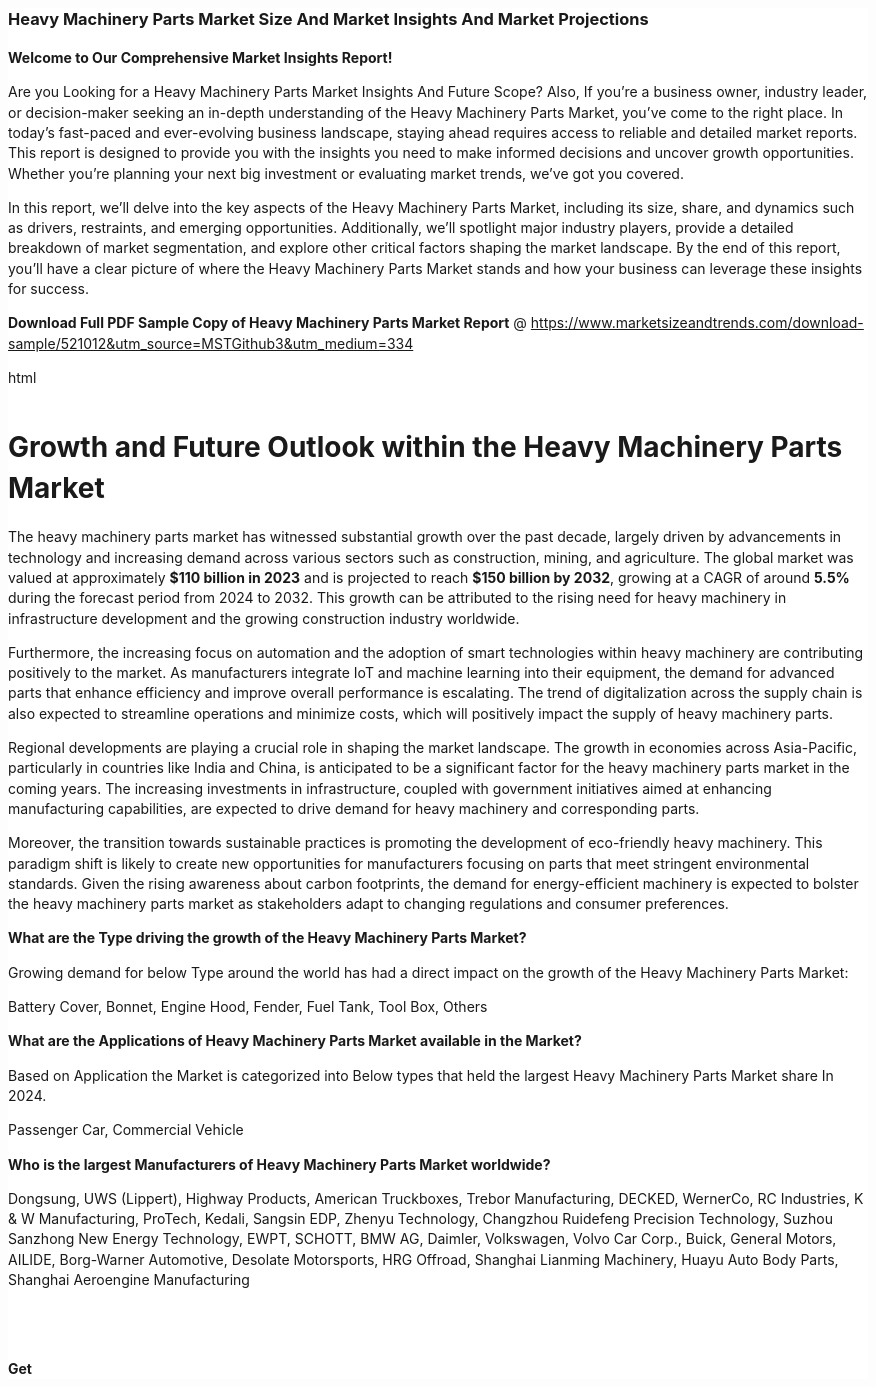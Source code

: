 <div class="" data-test-id=""><h3><span class="">Heavy Machinery Parts Market Size And Market Insights And Market Projections</span></h3></div><div class="" data-test-id=""><p><strong>Welcome to Our Comprehensive Market Insights Report!</strong></p><p>Are you Looking for a Heavy Machinery Parts Market Insights And Future Scope? Also, If you&rsquo;re a business owner, industry leader, or decision-maker seeking an in-depth understanding of the Heavy Machinery Parts Market, you&rsquo;ve come to the right place. In today&rsquo;s fast-paced and ever-evolving business landscape, staying ahead requires access to reliable and detailed market reports. This report is designed to provide you with the insights you need to make informed decisions and uncover growth opportunities. Whether you&rsquo;re planning your next big investment or evaluating market trends, we&rsquo;ve got you covered.</p><p>In this report, we&rsquo;ll delve into the key aspects of the Heavy Machinery Parts Market, including its size, share, and dynamics such as drivers, restraints, and emerging opportunities. Additionally, we&rsquo;ll spotlight major industry players, provide a detailed breakdown of market segmentation, and explore other critical factors shaping the market landscape. By the end of this report, you&rsquo;ll have a clear picture of where the Heavy Machinery Parts Market stands and how your business can leverage these insights for success.</p><p><strong>Download Full PDF Sample Copy of Heavy Machinery Parts Market Report</strong> @ <a href="https://www.marketsizeandtrends.com/download-sample/521012&utm_source=MSTGithub3&utm_medium=334" target="_blank">https://www.marketsizeandtrends.com/download-sample/521012&utm_source=MSTGithub3&utm_medium=334</a></p></div><div class="" data-test-id=""><p><span class="">html<!DOCTYPE html><html lang="en"><head> <meta charset="UTF-8"> <meta name="viewport" content="width=device-width, initial-scale=1.0"> <title>Heavy Machinery Parts Market Overview</title></head><body><h1>Growth and Future Outlook within the Heavy Machinery Parts Market</h1><p>The heavy machinery parts market has witnessed substantial growth over the past decade, largely driven by advancements in technology and increasing demand across various sectors such as construction, mining, and agriculture. The global market was valued at approximately <strong>$110 billion in 2023</strong> and is projected to reach <strong>$150 billion by 2032</strong>, growing at a CAGR of around <strong>5.5%</strong> during the forecast period from 2024 to 2032. This growth can be attributed to the rising need for heavy machinery in infrastructure development and the growing construction industry worldwide.</p><p>Furthermore, the increasing focus on automation and the adoption of smart technologies within heavy machinery are contributing positively to the market. As manufacturers integrate IoT and machine learning into their equipment, the demand for advanced parts that enhance efficiency and improve overall performance is escalating. The trend of digitalization across the supply chain is also expected to streamline operations and minimize costs, which will positively impact the supply of heavy machinery parts.</p><p><strong></strong></p><p>Regional developments are playing a crucial role in shaping the market landscape. The growth in economies across Asia-Pacific, particularly in countries like India and China, is anticipated to be a significant factor for the heavy machinery parts market in the coming years. The increasing investments in infrastructure, coupled with government initiatives aimed at enhancing manufacturing capabilities, are expected to drive demand for heavy machinery and corresponding parts.</p><p>Moreover, the transition towards sustainable practices is promoting the development of eco-friendly heavy machinery. This paradigm shift is likely to create new opportunities for manufacturers focusing on parts that meet stringent environmental standards. Given the rising awareness about carbon footprints, the demand for energy-efficient machinery is expected to bolster the heavy machinery parts market as stakeholders adapt to changing regulations and consumer preferences.</p></body></html></span></p><p><strong><span class="">What are the&nbsp;Type driving the growth of the Heavy Machinery Parts Market?</span></strong></p></div><div class="" data-test-id=""><p><span class="">Growing demand for below Type around the world has had a direct impact on the growth of the Heavy Machinery Parts Market:</span></p></div><div class="" data-test-id=""><p>Battery Cover, Bonnet, Engine Hood, Fender, Fuel Tank, Tool Box, Others</p><p><span class=""><strong>What are the&nbsp;Applications&nbsp;of Heavy Machinery Parts Market available in the Market?</strong></span></p></div><div class="" data-test-id=""><p><span class="">Based on Application the Market is categorized into Below types that held the largest Heavy Machinery Parts Market share In 2024.</span></p></div><div class="" data-test-id=""><p><span class="">Passenger Car, Commercial Vehicle</span></p><p><span class=""><strong>Who is the largest Manufacturers of Heavy Machinery Parts Market worldwide?</strong></span></p></div><div class="" data-test-id=""><p><span class="">Dongsung, UWS (Lippert), Highway Products, American Truckboxes, Trebor Manufacturing, DECKED, WernerCo, RC Industries, K & W Manufacturing, ProTech, Kedali, Sangsin EDP, Zhenyu Technology, Changzhou Ruidefeng Precision Technology, Suzhou Sanzhong New Energy Technology, EWPT, SCHOTT, BMW AG, Daimler, Volkswagen, Volvo Car Corp., Buick, General Motors, AILIDE, Borg-Warner Automotive, Desolate Motorsports, HRG Offroad, Shanghai Lianming Machinery, Huayu Auto Body Parts, Shanghai Aeroengine Manufacturing</span></p></div><div class="" data-test-id="">&nbsp;</div><div class="" data-test-id="">&nbsp;</div><div class="" data-test-id=""><p><span class=""><strong>Get